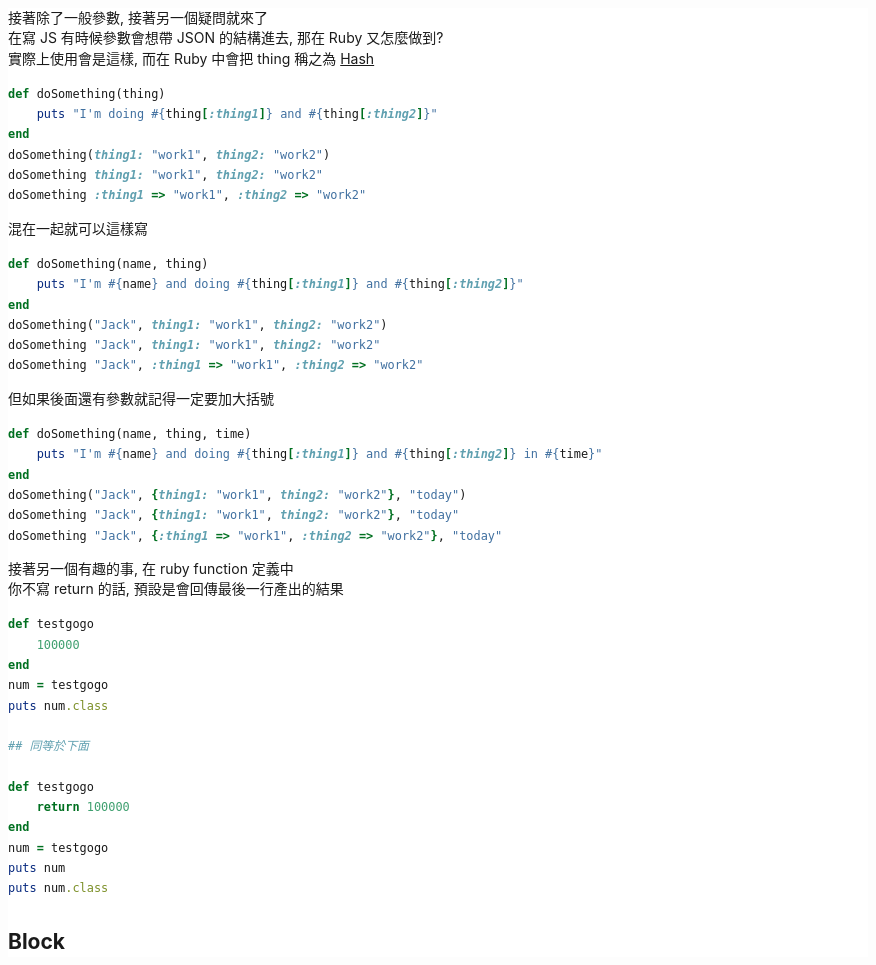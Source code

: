 接著除了一般參數, 接著另一個疑問就來了  
在寫 JS 有時候參數會想帶 JSON 的結構進去, 那在 Ruby 又怎麼做到?  
實際上使用會是這樣, 而在 Ruby 中會把 thing 稱之為 [Hash](https://en.wikibooks.org/wiki/Ruby_Programming/Syntax/Literals#Hashes)  
```ruby
def doSomething(thing)
    puts "I'm doing #{thing[:thing1]} and #{thing[:thing2]}"
end
doSomething(thing1: "work1", thing2: "work2")
doSomething thing1: "work1", thing2: "work2"
doSomething :thing1 => "work1", :thing2 => "work2"
```

混在一起就可以這樣寫
```ruby
def doSomething(name, thing)
    puts "I'm #{name} and doing #{thing[:thing1]} and #{thing[:thing2]}"
end
doSomething("Jack", thing1: "work1", thing2: "work2")
doSomething "Jack", thing1: "work1", thing2: "work2"
doSomething "Jack", :thing1 => "work1", :thing2 => "work2"
```

但如果後面還有參數就記得一定要加大括號
```ruby
def doSomething(name, thing, time)
    puts "I'm #{name} and doing #{thing[:thing1]} and #{thing[:thing2]} in #{time}"
end
doSomething("Jack", {thing1: "work1", thing2: "work2"}, "today")
doSomething "Jack", {thing1: "work1", thing2: "work2"}, "today"
doSomething "Jack", {:thing1 => "work1", :thing2 => "work2"}, "today"
```

接著另一個有趣的事, 在 ruby function 定義中   
你不寫 return 的話, 預設是會回傳最後一行產出的結果  
```ruby
def testgogo
    100000
end
num = testgogo
puts num.class

## 同等於下面

def testgogo
    return 100000
end
num = testgogo
puts num
puts num.class
```

## Block
